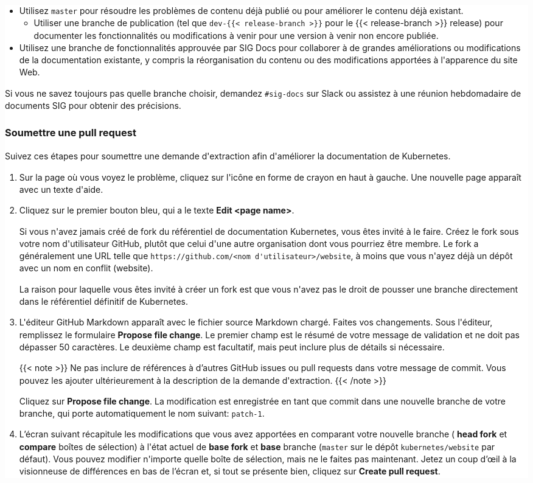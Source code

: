 - Utilisez `master` pour résoudre les problèmes de contenu déjà publié ou pour améliorer le contenu déjà existant.
  - Utiliser une branche de publication (tel que `dev-{{< release-branch >}}` pour le {{< release-branch >}} release) pour documenter les fonctionnalités ou modifications à venir pour une version à venir non encore publiée.
- Utilisez une branche de fonctionnalités approuvée par SIG Docs pour collaborer à de grandes améliorations ou modifications de la documentation existante, y compris la réorganisation du contenu ou des modifications apportées à l'apparence du site Web.

Si vous ne savez toujours pas quelle branche choisir, demandez `#sig-docs` sur Slack ou assistez à une réunion hebdomadaire de documents SIG pour obtenir des précisions.

### Soumettre une pull request

Suivez ces étapes pour soumettre une demande d'extraction afin d'améliorer la documentation de Kubernetes.

1.  Sur la page où vous voyez le problème, cliquez sur l'icône en forme de crayon en haut à gauche.
    Une nouvelle page apparaît avec un texte d'aide.
2.  Cliquez sur le premier bouton bleu, qui a le texte **Edit &lt;page name&gt;**.

    Si vous n'avez jamais créé de fork du référentiel de documentation Kubernetes, vous êtes invité à le faire.
    Créez le fork sous votre nom d'utilisateur GitHub, plutôt que celui d'une autre organisation dont vous pourriez être membre.
    Le fork a généralement une URL telle que `https://github.com/<nom d'utilisateur>/website`, à moins que vous n'ayez déjà un dépôt avec un nom en conflit (website).

    La raison pour laquelle vous êtes invité à créer un fork est que vous n'avez pas le droit de pousser une branche directement dans le référentiel définitif de Kubernetes.

3.  L'éditeur GitHub Markdown apparaît avec le fichier source Markdown chargé.
    Faites vos changements.
    Sous l'éditeur, remplissez le formulaire **Propose file change**.
    Le premier champ est le résumé de votre message de validation et ne doit pas dépasser 50 caractères.
    Le deuxième champ est facultatif, mais peut inclure plus de détails si nécessaire.

    {{< note >}}
    Ne pas inclure de références à d’autres GitHub issues ou pull requests dans votre message de commit.
    Vous pouvez les ajouter ultérieurement à la description de la demande d'extraction.
    {{< /note >}}

    Cliquez sur **Propose file change**.
    La modification est enregistrée en tant que commit dans une nouvelle branche de votre branche, qui porte automatiquement le nom suivant: `patch-1`.

4.  L’écran suivant récapitule les modifications que vous avez apportées en comparant votre nouvelle branche ( **head fork** et **compare** boîtes de sélection) à l'état actuel de **base fork** et **base** branche (`master` sur le dépôt `kubernetes/website` par défaut).
    Vous pouvez modifier n'importe quelle boîte de sélection, mais ne le faites pas maintenant.
    Jetez un coup d’œil à la visionneuse de différences en bas de l’écran et, si tout se présente bien, cliquez sur **Create pull request**.
